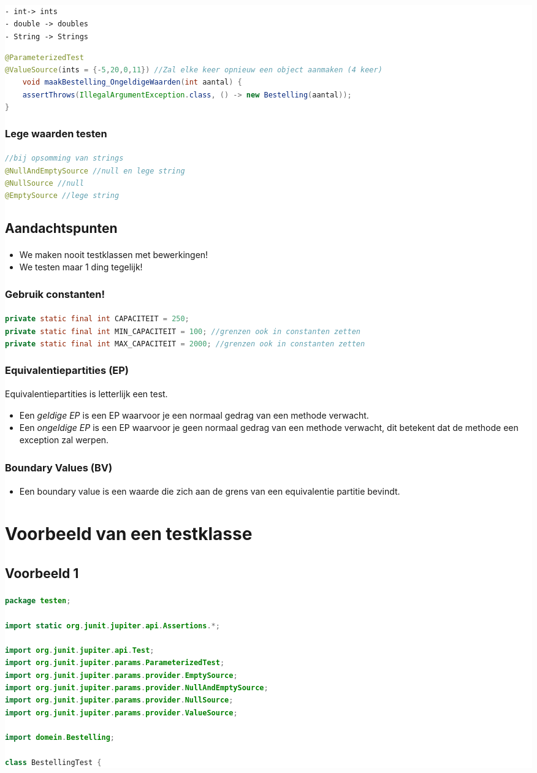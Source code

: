 	- int-> ints
	- double -> doubles 
	- String -> Strings

```java
@ParameterizedTest
@ValueSource(ints = {-5,20,0,11}) //Zal elke keer opnieuw een object aanmaken (4 keer)
	void maakBestelling_OngeldigeWaarden(int aantal) {
	assertThrows(IllegalArgumentException.class, () -> new Bestelling(aantal));
}
```

### Lege waarden testen

```java
//bij opsomming van strings
@NullAndEmptySource //null en lege string
@NullSource //null
@EmptySource //lege string
```
## Aandachtspunten

- We maken nooit testklassen met bewerkingen!
- We testen maar 1 ding tegelijk!

### Gebruik constanten!

```java
private static final int CAPACITEIT = 250;
private static final int MIN_CAPACITEIT = 100; //grenzen ook in constanten zetten
private static final int MAX_CAPACITEIT = 2000; //grenzen ook in constanten zetten
```

### Equivalentiepartities (EP)

Equivalentiepartities is letterlijk een test.

- Een *geldige EP* is een EP waarvoor je een normaal gedrag van een methode verwacht.
- Een *ongeldige EP* is een EP waarvoor je geen normaal gedrag van een methode verwacht, dit betekent dat de methode een exception zal werpen.

### Boundary Values (BV)

- Een boundary value is een waarde die zich aan de grens van een equivalentie partitie bevindt.
# Voorbeeld van een testklasse

## Voorbeeld 1

```java
package testen;

import static org.junit.jupiter.api.Assertions.*;

import org.junit.jupiter.api.Test;
import org.junit.jupiter.params.ParameterizedTest;
import org.junit.jupiter.params.provider.EmptySource;
import org.junit.jupiter.params.provider.NullAndEmptySource;
import org.junit.jupiter.params.provider.NullSource;
import org.junit.jupiter.params.provider.ValueSource;

import domein.Bestelling;

class BestellingTest {

```